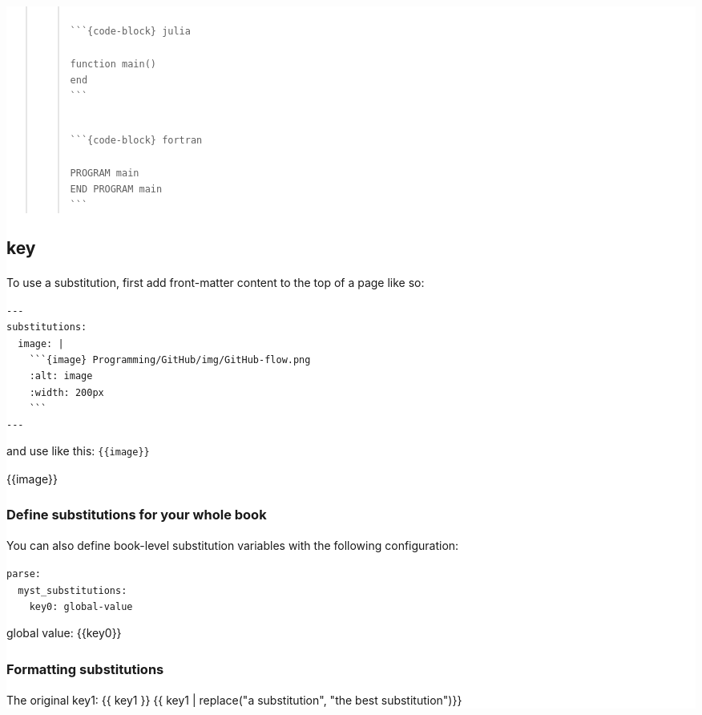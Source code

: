 >>```
>>````
>>
>>````{tabbed} julia
>>
>>```{code-block} julia
>>
>>function main()
>>end
>>```
>>````
>>
>>````{tabbed} fortran
>>
>>```{code-block} fortran
>>
>>PROGRAM main
>>END PROGRAM main
>>```
>>````

## key

To use a substitution, first add front-matter content to the top of a page like so:
````
---
substitutions:
  image: |
    ```{image} Programming/GitHub/img/GitHub-flow.png
    :alt: image
    :width: 200px
    ```
---
````
and use like this: `{{image}}`

{{image}}


### Define substitutions for your whole book

You can also define book-level substitution variables with the following configuration:

```
parse:
  myst_substitutions:
    key0: global-value
```
global value: {{key0}}


### Formatting substitutions
The original key1: {{ key1 }}
{{ key1 | replace("a substitution", "the best substitution")}}
